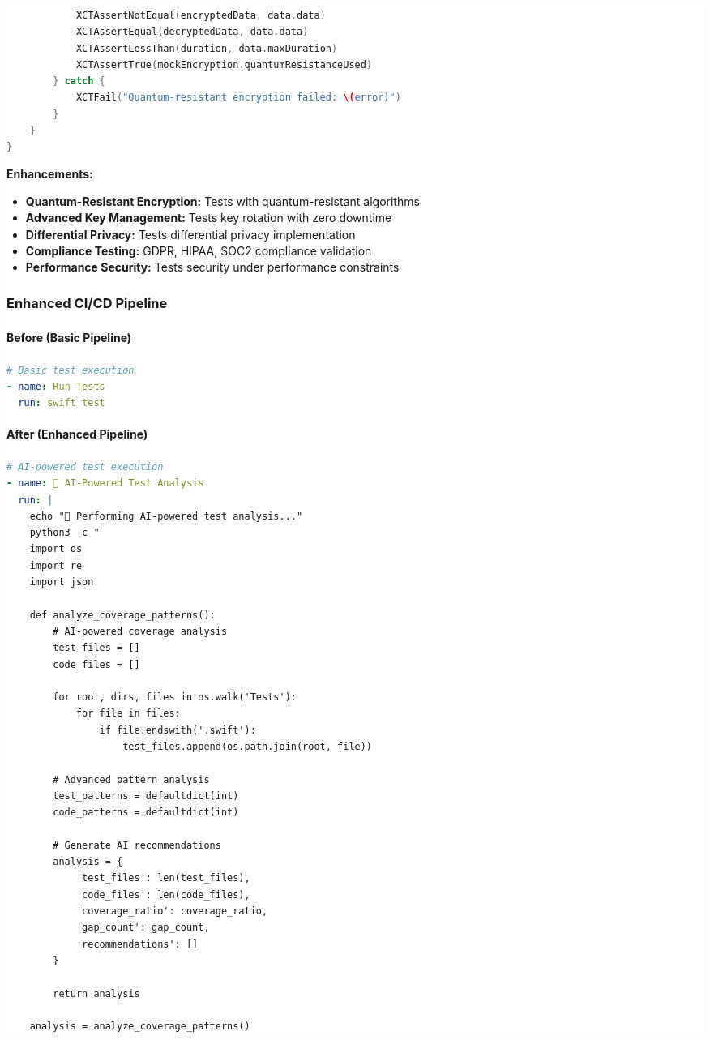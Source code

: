 ```swift
            XCTAssertNotEqual(encryptedData, data.data)
            XCTAssertEqual(decryptedData, data.data)
            XCTAssertLessThan(duration, data.maxDuration)
            XCTAssertTrue(mockEncryption.quantumResistanceUsed)
        } catch {
            XCTFail("Quantum-resistant encryption failed: \(error)")
        }
    }
}
```

**Enhancements:**
- **Quantum-Resistant Encryption:** Tests with quantum-resistant algorithms
- **Advanced Key Management:** Tests key rotation with zero downtime
- **Differential Privacy:** Tests differential privacy implementation
- **Compliance Testing:** GDPR, HIPAA, SOC2 compliance validation
- **Performance Security:** Tests security under performance constraints

### **Enhanced CI/CD Pipeline**

#### **Before (Basic Pipeline)**
```yaml
# Basic test execution
- name: Run Tests
  run: swift test
```

#### **After (Enhanced Pipeline)**
```yaml
# AI-powered test execution
- name: 🤖 AI-Powered Test Analysis
  run: |
    echo "🤖 Performing AI-powered test analysis..."
    python3 -c "
    import os
    import re
    import json
    
    def analyze_coverage_patterns():
        # AI-powered coverage analysis
        test_files = []
        code_files = []
        
        for root, dirs, files in os.walk('Tests'):
            for file in files:
                if file.endswith('.swift'):
                    test_files.append(os.path.join(root, file))
        
        # Advanced pattern analysis
        test_patterns = defaultdict(int)
        code_patterns = defaultdict(int)
        
        # Generate AI recommendations
        analysis = {
            'test_files': len(test_files),
            'code_files': len(code_files),
            'coverage_ratio': coverage_ratio,
            'gap_count': gap_count,
            'recommendations': []
        }
        
        return analysis
    
    analysis = analyze_coverage_patterns()
```